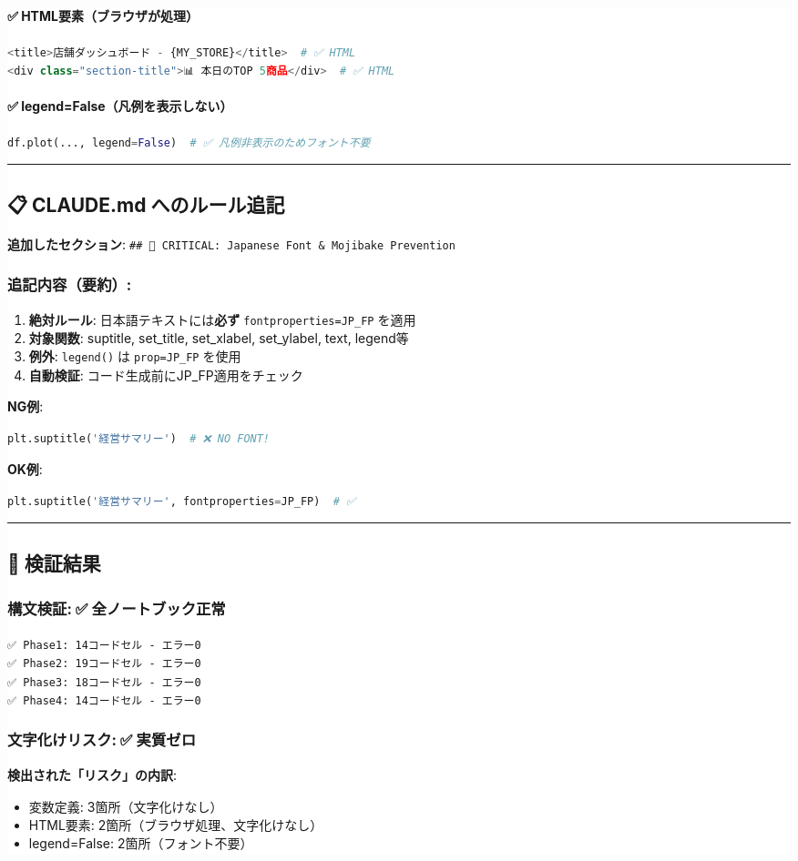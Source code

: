 #### ✅ HTML要素（ブラウザが処理）
```python
<title>店舗ダッシュボード - {MY_STORE}</title>  # ✅ HTML
<div class="section-title">📊 本日のTOP 5商品</div>  # ✅ HTML
```

#### ✅ legend=False（凡例を表示しない）
```python
df.plot(..., legend=False)  # ✅ 凡例非表示のためフォント不要
```

---

## 📋 CLAUDE.md へのルール追記

**追加したセクション**: `## 🚨 CRITICAL: Japanese Font & Mojibake Prevention`

### 追記内容（要約）:

1. **絶対ルール**: 日本語テキストには**必ず** `fontproperties=JP_FP` を適用
2. **対象関数**: suptitle, set_title, set_xlabel, set_ylabel, text, legend等
3. **例外**: `legend()` は `prop=JP_FP` を使用
4. **自動検証**: コード生成前にJP_FP適用をチェック

**NG例**:
```python
plt.suptitle('経営サマリー')  # ❌ NO FONT!
```

**OK例**:
```python
plt.suptitle('経営サマリー', fontproperties=JP_FP)  # ✅
```

---

## 🧪 検証結果

### 構文検証: ✅ 全ノートブック正常

```
✅ Phase1: 14コードセル - エラー0
✅ Phase2: 19コードセル - エラー0
✅ Phase3: 18コードセル - エラー0
✅ Phase4: 14コードセル - エラー0
```

### 文字化けリスク: ✅ 実質ゼロ

**検出された「リスク」の内訳**:
- 変数定義: 3箇所（文字化けなし）
- HTML要素: 2箇所（ブラウザ処理、文字化けなし）
- legend=False: 2箇所（フォント不要）
